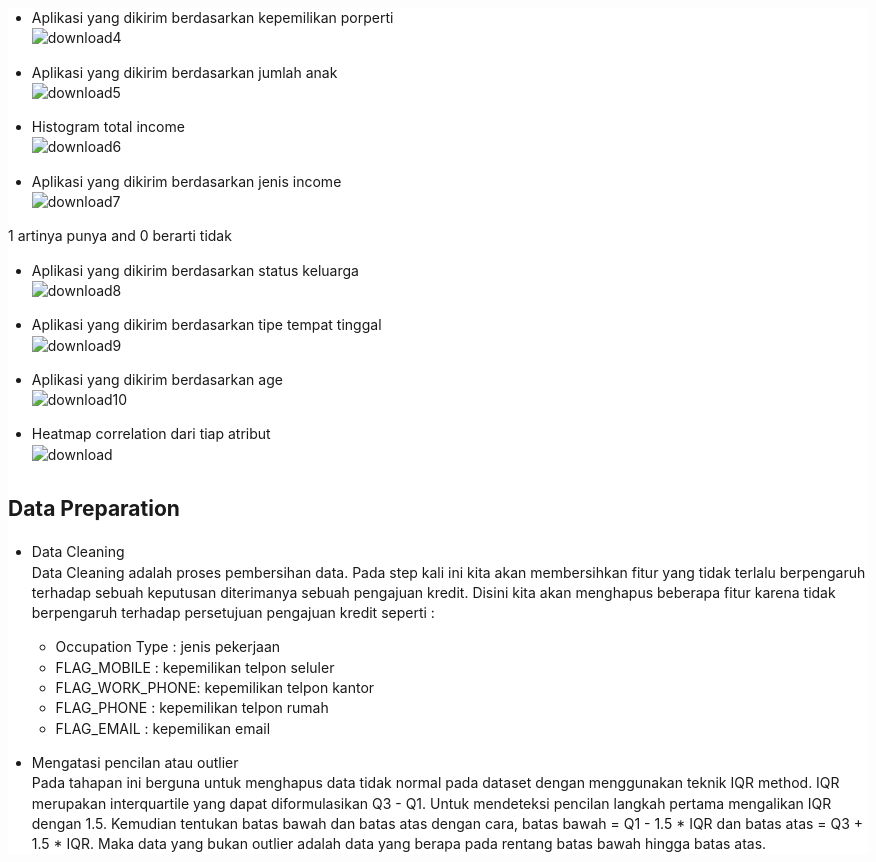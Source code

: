 - Aplikasi yang dikirim berdasarkan kepemilikan porperti <br />
![download4](https://user-images.githubusercontent.com/62064078/158396806-9d984ae8-3788-4dec-aca4-661e140ea8c1.png)


- Aplikasi yang dikirim berdasarkan jumlah anak <br />
![download5](https://user-images.githubusercontent.com/62064078/158396811-000aac31-9b61-437e-bd10-688b21582782.png)



- Histogram total income  <br />
![download6](https://user-images.githubusercontent.com/62064078/158396835-423bcbb8-f96f-47ff-a3b5-203f2fc52cc2.png)


- Aplikasi yang dikirim berdasarkan jenis income <br />
![download7](https://user-images.githubusercontent.com/62064078/158396858-a2f9204f-8187-4826-99f4-93851052c082.png)

1 artinya punya and 0 berarti tidak

- Aplikasi yang dikirim berdasarkan status keluarga <br />
![download8](https://user-images.githubusercontent.com/62064078/158396911-375aff95-02e0-4838-846c-af981d8a5f6b.png)


- Aplikasi yang dikirim berdasarkan tipe tempat tinggal <br />
![download9](https://user-images.githubusercontent.com/62064078/158396923-4ef67e2d-ec97-42f8-9a1e-6ba01ab61d61.png)


- Aplikasi yang dikirim berdasarkan age <br />
![download10](https://user-images.githubusercontent.com/62064078/158396934-04890dbd-92e5-44f7-99a1-6a9d159655c4.png)


- Heatmap correlation dari tiap atribut <br />
![download](https://user-images.githubusercontent.com/62064078/158396952-81fab74d-e9ac-4e70-9eca-d9f0cc2520cf.png)



## Data Preparation

- Data Cleaning <br />
Data Cleaning adalah proses pembersihan data. Pada step kali ini kita akan membersihkan fitur yang tidak terlalu berpengaruh terhadap sebuah keputusan diterimanya sebuah pengajuan kredit. Disini kita akan menghapus beberapa fitur karena tidak berpengaruh terhadap persetujuan pengajuan kredit seperti :
    - Occupation Type : jenis pekerjaan
    - FLAG_MOBILE : kepemilikan telpon seluler
    - FLAG_WORK_PHONE: kepemilikan telpon kantor
    - FLAG_PHONE : kepemilikan telpon rumah
    - FLAG_EMAIL : kepemilikan email


- Mengatasi pencilan atau outlier<br /> 
Pada tahapan ini berguna untuk menghapus data tidak normal pada dataset dengan menggunakan teknik IQR method. IQR merupakan interquartile yang dapat diformulasikan Q3 - Q1. 
Untuk mendeteksi pencilan langkah pertama mengalikan IQR dengan 1.5. Kemudian tentukan batas bawah dan batas atas dengan cara, batas bawah = Q1 - 1.5 * IQR dan batas atas = Q3 + 1.5 * IQR. 
Maka data yang bukan outlier adalah data yang berapa pada rentang batas bawah hingga batas atas.
